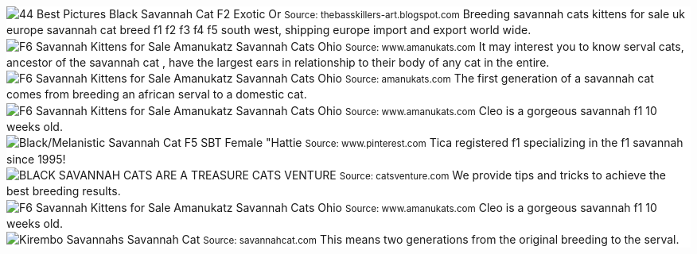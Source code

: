 <aside>
<img class="v-image ads-img" alt="44 Best Pictures Black Savannah Cat F2 Exotic Or" src="https://savannahcat.com/public/breeder/305Second2-20-savannah-kittens-sfs.jpg" width="100%" onerror="this.onerror=null;this.src='data:image/gif;base64,R0lGODlhAQABAAAAACH5BAEKAAEALAAAAAABAAEAAAICTAEAOw==';" />
<small>Source: thebasskillers-art.blogspot.com</small>
Breeding savannah cats kittens for sale uk europe savannah cat breed f1 f2 f3 f4 f5 south west, shipping europe import and export world wide.
</aside>

<aside>
<img class="v-image ads-img" alt="F6 Savannah Kittens for Sale Amanukatz Savannah Cats Ohio" src="https://www.amanukats.com/wp-content/uploads/2018/09/f7-savannah-kittens-fsh.jpg" width="100%" onerror="this.onerror=null;this.src='data:image/gif;base64,R0lGODlhAQABAAAAACH5BAEKAAEALAAAAAABAAEAAAICTAEAOw==';" />
<small>Source: www.amanukats.com</small>
It may interest you to know serval cats, ancestor of the savannah cat , have the largest ears in relationship to their body of any cat in the entire.
</aside>

<aside>
<img class="v-image ads-img" alt="F6 Savannah Kittens for Sale Amanukatz Savannah Cats Ohio" src="https://www.amanukats.com/wp-content/uploads/2018/09/f7-savannah-kittens-fsj.jpg" width="100%" onerror="this.onerror=null;this.src='data:image/gif;base64,R0lGODlhAQABAAAAACH5BAEKAAEALAAAAAABAAEAAAICTAEAOw==';" />
<small>Source: amanukats.com</small>
The first generation of a savannah cat comes from breeding an african serval to a domestic cat.
</aside>

<aside>
<img class="v-image ads-img" alt="F6 Savannah Kittens for Sale Amanukatz Savannah Cats Ohio" src="https://www.amanukats.com/wp-content/uploads/2018/09/f7-savannah-kittens-fsmb.jpg" width="100%" onerror="this.onerror=null;this.src='data:image/gif;base64,R0lGODlhAQABAAAAACH5BAEKAAEALAAAAAABAAEAAAICTAEAOw==';" />
<small>Source: www.amanukats.com</small>
Cleo is a gorgeous savannah f1 10 weeks old.
</aside>

<aside>
<img class="v-image ads-img" alt="Black/Melanistic Savannah Cat F5 SBT Female &quot;Hattie" src="https://i.pinimg.com/originals/66/73/15/66731568a2c4b934dd5233bb2e2ad0f4.jpg" width="100%" onerror="this.onerror=null;this.src='data:image/gif;base64,R0lGODlhAQABAAAAACH5BAEKAAEALAAAAAABAAEAAAICTAEAOw==';" />
<small>Source: www.pinterest.com</small>
Tica registered f1 specializing in the f1 savannah since 1995!
</aside>

<aside>
<img class="v-image ads-img" alt="BLACK SAVANNAH CATS ARE A TREASURE CATS VENTURE" src="https://catsventure.com/wp-content/uploads/2018/04/BLACK-SAVANNAH-CAT.jpg" width="100%" onerror="this.onerror=null;this.src='data:image/gif;base64,R0lGODlhAQABAAAAACH5BAEKAAEALAAAAAABAAEAAAICTAEAOw==';" />
<small>Source: catsventure.com</small>
We provide tips and tricks to achieve the best breeding results.
</aside>

<aside>
<img class="v-image ads-img" alt="F6 Savannah Kittens for Sale Amanukatz Savannah Cats Ohio" src="https://www.amanukats.com/wp-content/uploads/2018/09/f7-savannah-kittens-fsma.jpg" width="100%" onerror="this.onerror=null;this.src='data:image/gif;base64,R0lGODlhAQABAAAAACH5BAEKAAEALAAAAAABAAEAAAICTAEAOw==';" />
<small>Source: www.amanukats.com</small>
Cleo is a gorgeous savannah f1 10 weeks old.
</aside>

<aside>
<img class="v-image ads-img" alt="Kirembo Savannahs Savannah Cat" src="http://www.savannahcat.com/public/breeder/63Second.jpg" width="100%" onerror="this.onerror=null;this.src='data:image/gif;base64,R0lGODlhAQABAAAAACH5BAEKAAEALAAAAAABAAEAAAICTAEAOw==';" />
<small>Source: savannahcat.com</small>
This means two generations from the original breeding to the serval.
</aside>
